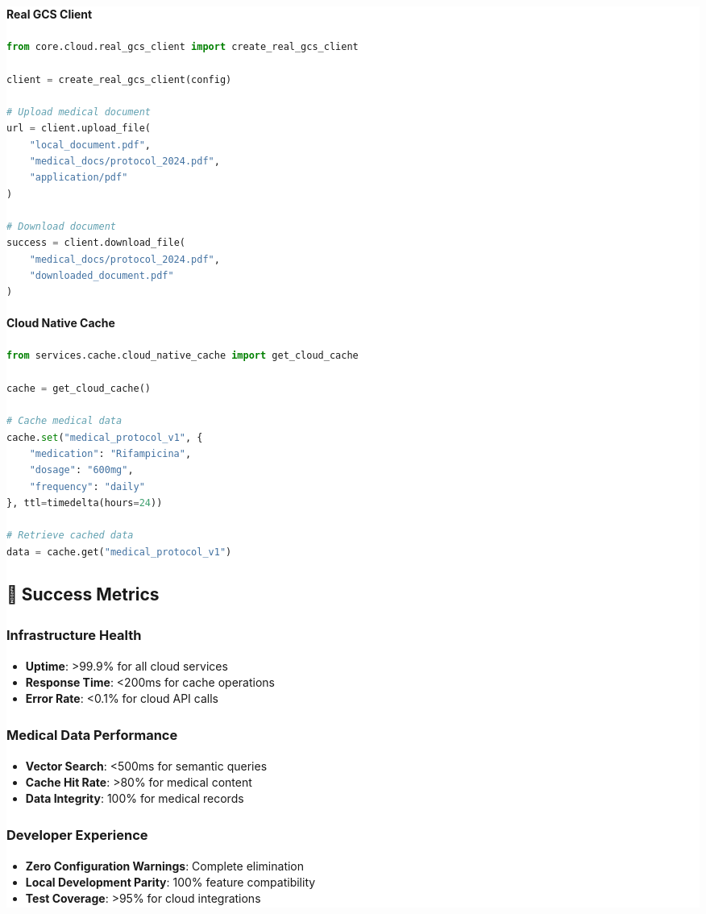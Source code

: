 #### Real GCS Client
```python
from core.cloud.real_gcs_client import create_real_gcs_client

client = create_real_gcs_client(config)

# Upload medical document
url = client.upload_file(
    "local_document.pdf",
    "medical_docs/protocol_2024.pdf",
    "application/pdf"
)

# Download document
success = client.download_file(
    "medical_docs/protocol_2024.pdf",
    "downloaded_document.pdf"
)
```

#### Cloud Native Cache
```python
from services.cache.cloud_native_cache import get_cloud_cache

cache = get_cloud_cache()

# Cache medical data
cache.set("medical_protocol_v1", {
    "medication": "Rifampicina",
    "dosage": "600mg",
    "frequency": "daily"
}, ttl=timedelta(hours=24))

# Retrieve cached data
data = cache.get("medical_protocol_v1")
```

## 🎯 Success Metrics

### Infrastructure Health
- **Uptime**: >99.9% for all cloud services
- **Response Time**: <200ms for cache operations
- **Error Rate**: <0.1% for cloud API calls

### Medical Data Performance
- **Vector Search**: <500ms for semantic queries
- **Cache Hit Rate**: >80% for medical content
- **Data Integrity**: 100% for medical records

### Developer Experience
- **Zero Configuration Warnings**: Complete elimination
- **Local Development Parity**: 100% feature compatibility
- **Test Coverage**: >95% for cloud integrations
